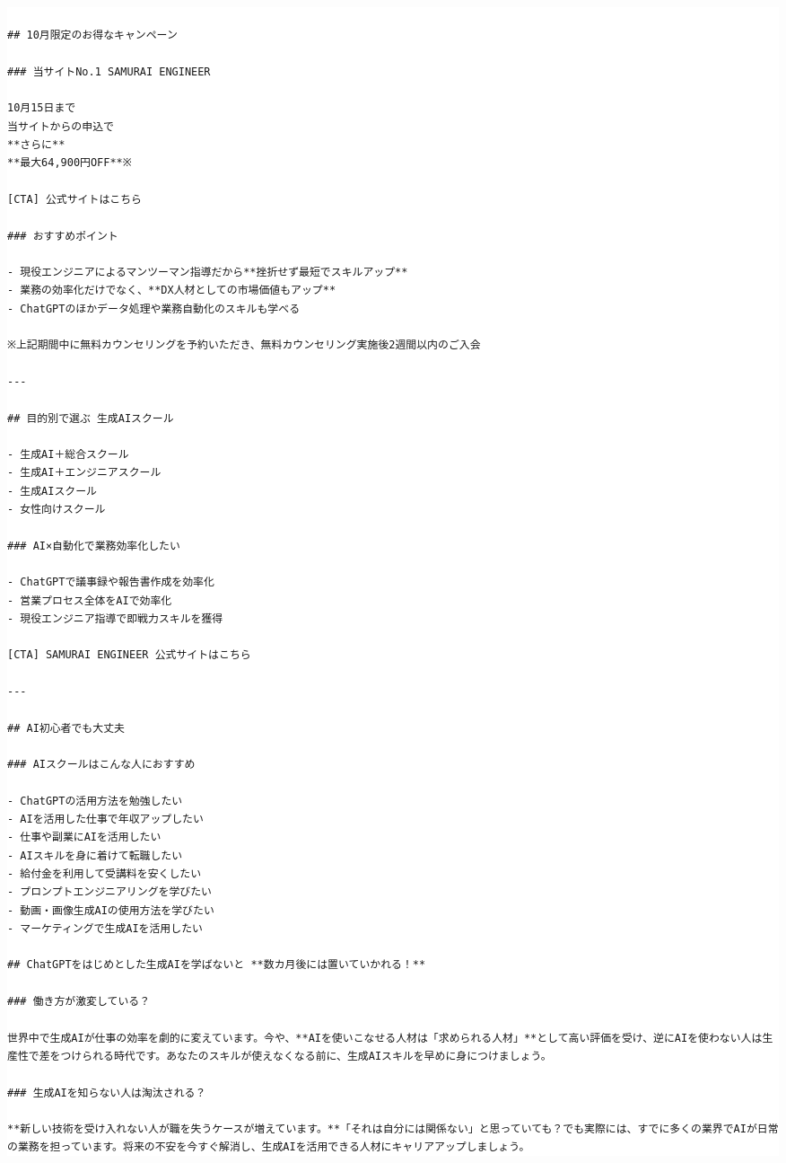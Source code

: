 ```

## 10月限定のお得なキャンペーン

### 当サイトNo.1 SAMURAI ENGINEER

10月15日まで
当サイトからの申込で
**さらに**
**最大64,900円OFF**※

[CTA] 公式サイトはこちら

### おすすめポイント

- 現役エンジニアによるマンツーマン指導だから**挫折せず最短でスキルアップ**
- 業務の効率化だけでなく、**DX人材としての市場価値もアップ**
- ChatGPTのほかデータ処理や業務自動化のスキルも学べる

※上記期間中に無料カウンセリングを予約いただき、無料カウンセリング実施後2週間以内のご入会

---

## 目的別で選ぶ 生成AIスクール

- 生成AI＋総合スクール
- 生成AI＋エンジニアスクール
- 生成AIスクール
- 女性向けスクール

### AI×自動化で業務効率化したい

- ChatGPTで議事録や報告書作成を効率化
- 営業プロセス全体をAIで効率化
- 現役エンジニア指導で即戦力スキルを獲得

[CTA] SAMURAI ENGINEER 公式サイトはこちら

---

## AI初心者でも大丈夫

### AIスクールはこんな人におすすめ

- ChatGPTの活用方法を勉強したい
- AIを活用した仕事で年収アップしたい
- 仕事や副業にAIを活用したい
- AIスキルを身に着けて転職したい
- 給付金を利⽤して受講料を安くしたい
- プロンプトエンジニアリングを学びたい
- 動画・画像生成AIの使⽤⽅法を学びたい
- マーケティングで生成AIを活⽤したい

## ChatGPTをはじめとした生成AIを学ばないと **数カ月後には置いていかれる！**

### 働き方が激変している？

世界中で生成AIが仕事の効率を劇的に変えています。今や、**AIを使いこなせる人材は「求められる人材」**として高い評価を受け、逆にAIを使わない人は生産性で差をつけられる時代です。あなたのスキルが使えなくなる前に、生成AIスキルを早めに身につけましょう。

### 生成AIを知らない人は淘汰される？

**新しい技術を受け入れない人が職を失うケースが増えています。**「それは自分には関係ない」と思っていても？でも実際には、すでに多くの業界でAIが日常の業務を担っています。将来の不安を今すぐ解消し、生成AIを活用できる人材にキャリアアップしましょう。
```